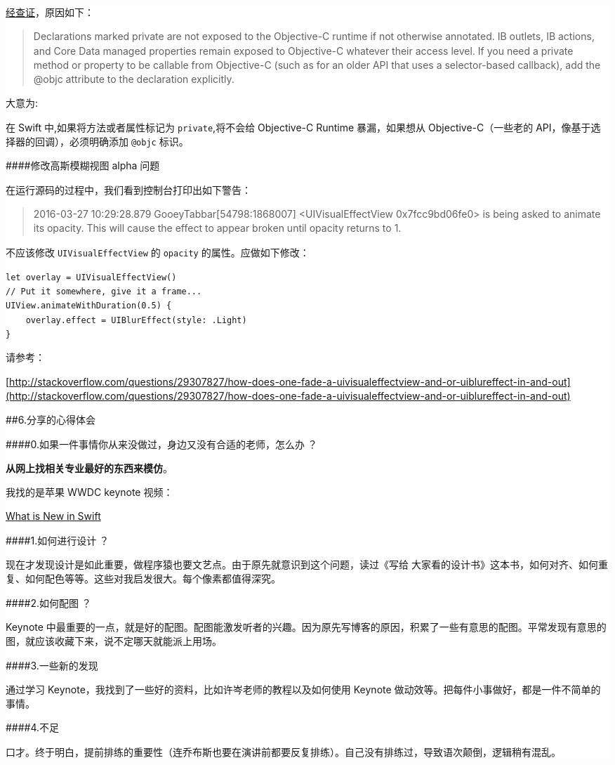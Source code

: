 [经查证](http://stackoverflow.com/questions/25056278/swift-access-control-with-target-selectors)，原因如下：

> Declarations marked private are not exposed to the Objective-C runtime if not otherwise annotated. IB outlets, IB actions, and Core Data managed properties remain exposed to Objective-C whatever their access level. If you need a private method or property to be callable from Objective-C (such as for an older API that uses a selector-based callback), add the @objc attribute to the declaration explicitly.

大意为:

在 Swift 中,如果将方法或者属性标记为 ``private``,将不会给 Objective-C Runtime 暴漏，如果想从 Objective-C（一些老的 API，像基于选择器的回调），必须明确添加 ``@objc`` 标识。

####修改高斯模糊视图 alpha 问题

在运行源码的过程中，我们看到控制台打印出如下警告：

>2016-03-27 10:29:28.879 GooeyTabbar[54798:1868007] <UIVisualEffectView 0x7fcc9bd06fe0> is being asked to animate its opacity. This will cause the effect to appear broken until opacity returns to 1.

不应该修改 ``UIVisualEffectView`` 的 ``opacity`` 的属性。应做如下修改：

```
let overlay = UIVisualEffectView()
// Put it somewhere, give it a frame...
UIView.animateWithDuration(0.5) {
    overlay.effect = UIBlurEffect(style: .Light)
}
```

请参考：

[http://stackoverflow.com/questions/29307827/how-does-one-fade-a-uivisualeffectview-and-or-uiblureffect-in-and-out](http://stackoverflow.com/questions/29307827/how-does-one-fade-a-uivisualeffectview-and-or-uiblureffect-in-and-out)  

##6.分享的心得体会

####0.如果一件事情你从来没做过，身边又没有合适的老师，怎么办 ？  

 **从网上找相关专业最好的东西来模仿**。

 我找的是苹果 WWDC keynote 视频：  
 
 [What is New in Swift](https://developer.apple.com/videos/play/wwdc2015-106/)    
 
####1.如何进行设计 ？  
 
  现在才发现设计是如此重要，做程序猿也要文艺点。由于原先就意识到这个问题，读过《写给  大家看的设计书》这本书，如何对齐、如何重复、如何配色等等。这些对我启发很大。每个像素都值得深究。  
  
####2.如何配图 ？

   Keynote 中最重要的一点，就是好的配图。配图能激发听者的兴趣。因为原先写博客的原因，积累了一些有意思的配图。平常发现有意思的图，就应该收藏下来，说不定哪天就能派上用场。  
   
####3.一些新的发现

   通过学习 Keynote，我找到了一些好的资料，比如许岑老师的教程以及如何使用 Keynote 做动效等。把每件小事做好，都是一件不简单的事情。  

####4.不足

口才。终于明白，提前排练的重要性（连乔布斯也要在演讲前都要反复排练）。自己没有排练过，导致语次颠倒，逻辑稍有混乱。
